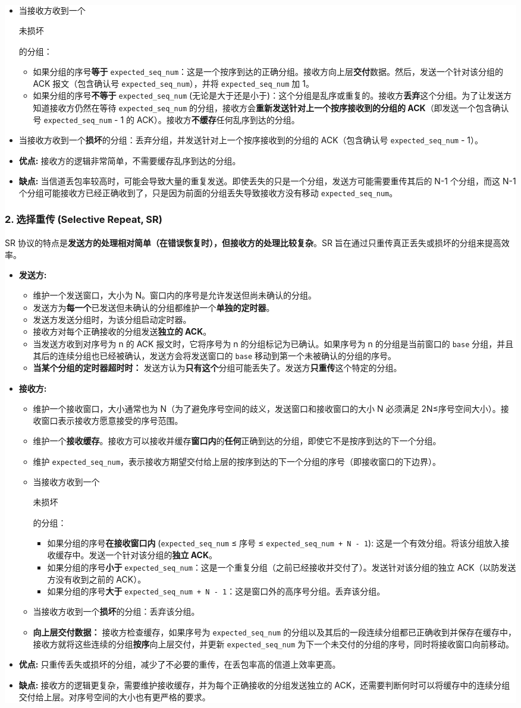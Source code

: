   - 当接收方收到一个

    未损坏

    的分组：

    - 如果分组的序号**等于** `expected_seq_num`：这是一个按序到达的正确分组。接收方向上层**交付**数据。然后，发送一个针对该分组的 ACK 报文（包含确认号 `expected_seq_num`），并将 `expected_seq_num` 加 1。
    - 如果分组的序号**不等于** `expected_seq_num` (无论是大于还是小于)：这个分组是乱序或重复的。接收方**丢弃**这个分组。为了让发送方知道接收方仍然在等待 `expected_seq_num` 的分组，接收方会**重新发送针对上一个按序接收到的分组的 ACK**（即发送一个包含确认号 `expected_seq_num` - 1 的 ACK）。接收方**不缓存**任何乱序到达的分组。

  - 当接收方收到一个**损坏**的分组：丢弃分组，并发送针对上一个按序接收到的分组的 ACK（包含确认号 `expected_seq_num` - 1）。

- **优点:** 接收方的逻辑非常简单，不需要缓存乱序到达的分组。

- **缺点:** 当信道丢包率较高时，可能会导致大量的重复发送。即使丢失的只是一个分组，发送方可能需要重传其后的 N-1 个分组，而这 N-1 个分组可能接收方已经正确收到了，只是因为前面的分组丢失导致接收方没有移动 `expected_seq_num`。

### **2. 选择重传 (Selective Repeat, SR)**

SR 协议的特点是**发送方的处理相对简单（在错误恢复时），但接收方的处理比较复杂**。SR 旨在通过只重传真正丢失或损坏的分组来提高效率。

- **发送方:**

  - 维护一个发送窗口，大小为 N。窗口内的序号是允许发送但尚未确认的分组。
  - 发送方为**每一个**已发送但未确认的分组都维护一个**单独的定时器**。
  - 发送方发送分组时，为该分组启动定时器。
  - 接收方对每个正确接收的分组发送**独立的 ACK**。
  - 当发送方收到对序号为 n 的 ACK 报文时，它将序号为 n 的分组标记为已确认。如果序号为 n 的分组是当前窗口的 `base` 分组，并且其后的连续分组也已经被确认，发送方会将发送窗口的 `base` 移动到第一个未被确认的分组的序号。
  - **当某个分组的定时器超时时：** 发送方认为**只有这个**分组可能丢失了。发送方**只重传**这个特定的分组。

- **接收方:**

  - 维护一个接收窗口，大小通常也为 N（为了避免序号空间的歧义，发送窗口和接收窗口的大小 N 必须满足 2N≤序号空间大小）。接收窗口表示接收方愿意接受的序号范围。

  - 维护一个**接收缓存**。接收方可以接收并缓存**窗口内**的**任何**正确到达的分组，即使它不是按序到达的下一个分组。

  - 维护 `expected_seq_num`，表示接收方期望交付给上层的按序到达的下一个分组的序号（即接收窗口的下边界）。

  - 当接收方收到一个

    未损坏

    的分组：

    - 如果分组的序号**在接收窗口内** (`expected_seq_num` ≤ 序号 ≤ `expected_seq_num + N - 1`): 这是一个有效分组。将该分组放入接收缓存中。发送一个针对该分组的**独立 ACK**。
    - 如果分组的序号**小于** `expected_seq_num`：这是一个重复分组（之前已经接收并交付了）。发送针对该分组的独立 ACK（以防发送方没有收到之前的 ACK）。
    - 如果分组的序号**大于** `expected_seq_num + N - 1`：这是窗口外的高序号分组。丢弃该分组。

  - 当接收方收到一个**损坏**的分组：丢弃该分组。

  - **向上层交付数据：** 接收方检查缓存，如果序号为 `expected_seq_num` 的分组以及其后的一段连续分组都已正确收到并保存在缓存中，接收方就将这些连续的分组**按序**向上层交付，并更新 `expected_seq_num` 为下一个未交付的分组的序号，同时将接收窗口向前移动。

- **优点:** 只重传丢失或损坏的分组，减少了不必要的重传，在丢包率高的信道上效率更高。

- **缺点:** 接收方的逻辑更复杂，需要维护接收缓存，并为每个正确接收的分组发送独立的 ACK，还需要判断何时可以将缓存中的连续分组交付给上层。对序号空间的大小也有更严格的要求。
